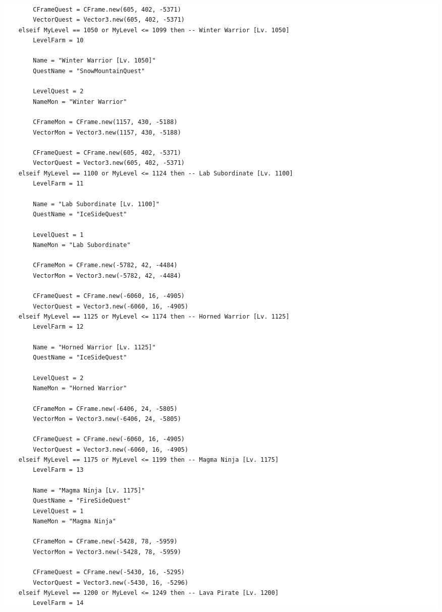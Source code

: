 			CFrameQuest = CFrame.new(605, 402, -5371)
			VectorQuest = Vector3.new(605, 402, -5371)
		elseif MyLevel == 1050 or MyLevel <= 1099 then -- Winter Warrior [Lv. 1050]
			LevelFarm = 10

			Name = "Winter Warrior [Lv. 1050]"
			QuestName = "SnowMountainQuest"

			LevelQuest = 2
			NameMon = "Winter Warrior"

			CFrameMon = CFrame.new(1157, 430, -5188)
			VectorMon = Vector3.new(1157, 430, -5188)

			CFrameQuest = CFrame.new(605, 402, -5371)
			VectorQuest = Vector3.new(605, 402, -5371)
		elseif MyLevel == 1100 or MyLevel <= 1124 then -- Lab Subordinate [Lv. 1100]
			LevelFarm = 11

			Name = "Lab Subordinate [Lv. 1100]"
			QuestName = "IceSideQuest"

			LevelQuest = 1
			NameMon = "Lab Subordinate"

			CFrameMon = CFrame.new(-5782, 42, -4484)
			VectorMon = Vector3.new(-5782, 42, -4484)

			CFrameQuest = CFrame.new(-6060, 16, -4905)
			VectorQuest = Vector3.new(-6060, 16, -4905)
		elseif MyLevel == 1125 or MyLevel <= 1174 then -- Horned Warrior [Lv. 1125]
			LevelFarm = 12

			Name = "Horned Warrior [Lv. 1125]"
			QuestName = "IceSideQuest"

			LevelQuest = 2
			NameMon = "Horned Warrior"

			CFrameMon = CFrame.new(-6406, 24, -5805)
			VectorMon = Vector3.new(-6406, 24, -5805)

			CFrameQuest = CFrame.new(-6060, 16, -4905)
			VectorQuest = Vector3.new(-6060, 16, -4905)
		elseif MyLevel == 1175 or MyLevel <= 1199 then -- Magma Ninja [Lv. 1175]
			LevelFarm = 13

			Name = "Magma Ninja [Lv. 1175]"
			QuestName = "FireSideQuest"
			LevelQuest = 1
			NameMon = "Magma Ninja"

			CFrameMon = CFrame.new(-5428, 78, -5959)
			VectorMon = Vector3.new(-5428, 78, -5959)

			CFrameQuest = CFrame.new(-5430, 16, -5295)
			VectorQuest = Vector3.new(-5430, 16, -5296)
		elseif MyLevel == 1200 or MyLevel <= 1249 then -- Lava Pirate [Lv. 1200]
			LevelFarm = 14
